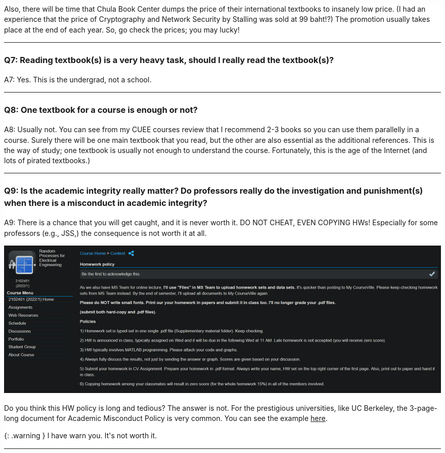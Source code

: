 Also, there will be time that Chula Book Center dumps the price of their international textbooks to insanely low price. (I had an experience that the price of Cryptography and Network Security by Stalling was sold at 99 baht!?) The promotion usually takes place at the end of each year. So, go check the prices; you may lucky!

---

### Q7: Reading textbook(s) is a very heavy task, should I really read the textbook(s)?

A7: Yes. This is the undergrad, not a school.

---

### Q8: One textbook for a course is enough or not?

A8: Usually not. You can see from my CUEE courses review that I recommend 2-3 books so you can use them parallelly in a course. Surely there will be one main textbook that you read, but the other are also essential as the additional references. This is the way of study; one textbook is usually not enough to understand the course. Fortunately, this is the age of the Internet (and lots of pirated textbooks.)

---

### Q9: Is the academic integrity really matter? Do professors really do the investigation and punishment(s) when there is a misconduct in academic integrity?

A9: There is a chance that you will get caught, and it is never worth it. DO NOT CHEAT, EVEN COPYING HWs! Especially for some professors (e.g., JSS,) the consequence is not worth it at all.

![course-policy-exampl](\images\course-policy-exampl.png)
 
Do you think this HW policy is long and tedious? The answer is not. For the prestigious universities, like UC Berkeley, the 3-page-long document for Academic Misconduct Policy is very common. You can see the example [here](https://fa22.datastructur.es/materials/guides/academic-misconduct/).

{: .warning }
I have warn you. It's not worth it.

---